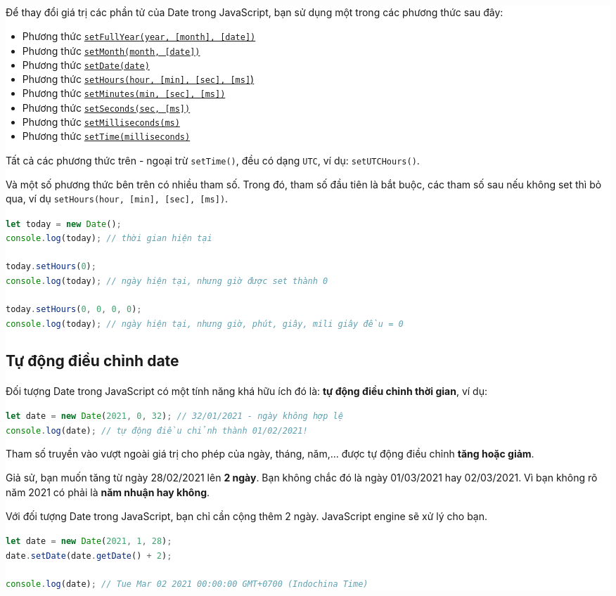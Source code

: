 Để thay đổi giá trị các phần tử của Date trong JavaScript, bạn sử dụng một trong các phương thức sau đây:

- Phương thức [`setFullYear(year, [month], [date])`](https://developer.mozilla.org/en-US/docs/Web/JavaScript/Reference/Global_Objects/Date/setFullYear)
- Phương thức [`setMonth(month, [date])`](https://developer.mozilla.org/en-US/docs/Web/JavaScript/Reference/Global_Objects/Date/setMonth)
- Phương thức [`setDate(date)`](https://developer.mozilla.org/en-US/docs/Web/JavaScript/Reference/Global_Objects/Date/setDate)
- Phương thức [`setHours(hour, [min], [sec], [ms]`)](https://developer.mozilla.org/en-US/docs/Web/JavaScript/Reference/Global_Objects/Date/setHours)
- Phương thức [`setMinutes(min, [sec], [ms])`](https://developer.mozilla.org/en-US/docs/Web/JavaScript/Reference/Global_Objects/Date/setMinutes)
- Phương thức [`setSeconds(sec, [ms])`](https://developer.mozilla.org/en-US/docs/Web/JavaScript/Reference/Global_Objects/Date/setSeconds)
- Phương thức [`setMilliseconds(ms)`](https://developer.mozilla.org/en-US/docs/Web/JavaScript/Reference/Global_Objects/Date/setSeconds)
- Phương thức [`setTime(milliseconds)`](https://developer.mozilla.org/en-US/docs/Web/JavaScript/Reference/Global_Objects/Date/setTime)

Tất cả các phương thức trên - ngoại trừ `setTime()`, đều có dạng `UTC`, ví dụ: `setUTCHours()`.

Và một số phương thức bên trên có nhiều tham số. Trong đó, tham số đầu tiên là bắt buộc, các tham số sau nếu không set thì bỏ qua, ví dụ `setHours(hour, [min], [sec], [ms])`.

```js
let today = new Date();
console.log(today); // thời gian hiện tại

today.setHours(0);
console.log(today); // ngày hiện tại, nhưng giờ được set thành 0

today.setHours(0, 0, 0, 0);
console.log(today); // ngày hiện tại, nhưng giờ, phút, giây, mili giây đều = 0
```

## Tự động điều chỉnh date

Đối tượng Date trong JavaScript có một tính năng khá hữu ích đó là: **tự động điều chỉnh thời gian**, ví dụ:

```js
let date = new Date(2021, 0, 32); // 32/01/2021 - ngày không hợp lệ
console.log(date); // tự động điều chỉnh thành 01/02/2021!
```

Tham số truyền vào vượt ngoài giá trị cho phép của ngày, tháng, năm,... được tự động điều chỉnh **tăng hoặc giảm**.

Giả sử, bạn muốn tăng từ ngày 28/02/2021 lên **2 ngày**. Bạn không chắc đó là ngày 01/03/2021 hay 02/03/2021. Vì bạn không rõ năm 2021 có phải là **năm nhuận hay không**.

Với đối tượng Date trong JavaScript, bạn chỉ cần cộng thêm 2 ngày. JavaScript engine sẽ xử lý cho bạn.

```js
let date = new Date(2021, 1, 28);
date.setDate(date.getDate() + 2);

console.log(date); // Tue Mar 02 2021 00:00:00 GMT+0700 (Indochina Time)
```
